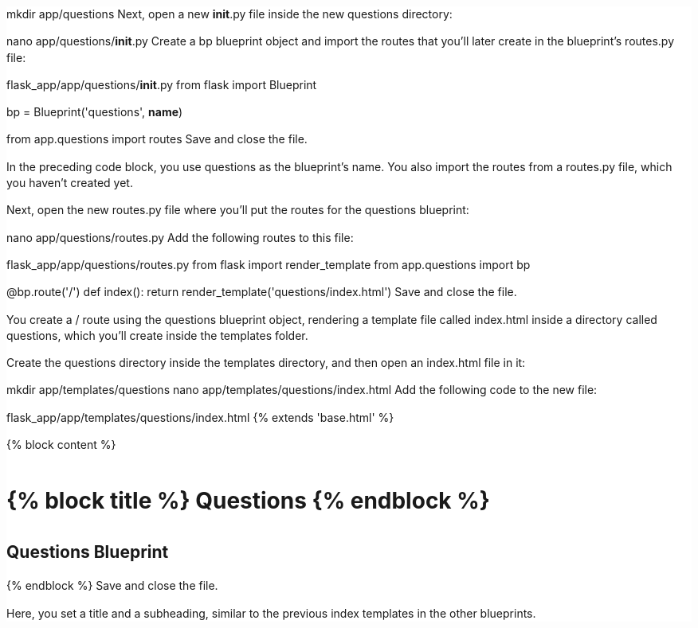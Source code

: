mkdir app/questions
Next, open a new __init__.py file inside the new questions directory:

nano app/questions/__init__.py
Create a bp blueprint object and import the routes that you’ll later create in the blueprint’s routes.py file:

flask_app/app/questions/__init__.py
from flask import Blueprint

bp = Blueprint('questions', __name__)

from app.questions import routes
Save and close the file.

In the preceding code block, you use questions as the blueprint’s name. You also import the routes from a routes.py file, which you haven’t created yet.

Next, open the new routes.py file where you’ll put the routes for the questions blueprint:

nano app/questions/routes.py
Add the following routes to this file:

flask_app/app/questions/routes.py
from flask import render_template
from app.questions import bp

@bp.route('/')
def index():
    return render_template('questions/index.html')
Save and close the file.

You create a / route using the questions blueprint object, rendering a template file called index.html inside a directory called questions, which you’ll create inside the templates folder.

Create the questions directory inside the templates directory, and then open an index.html file in it:

mkdir app/templates/questions
nano app/templates/questions/index.html
Add the following code to the new file:

flask_app/app/templates/questions/index.html
{% extends 'base.html' %}

{% block content %}
    <span class="title">
        <h1>{% block title %} Questions {% endblock %}</h1>
    </span>
    <div class="questions">
        <h2>Questions Blueprint</h2>
    </div>
{% endblock %}
Save and close the file.

Here, you set a title and a subheading, similar to the previous index templates in the other blueprints.
